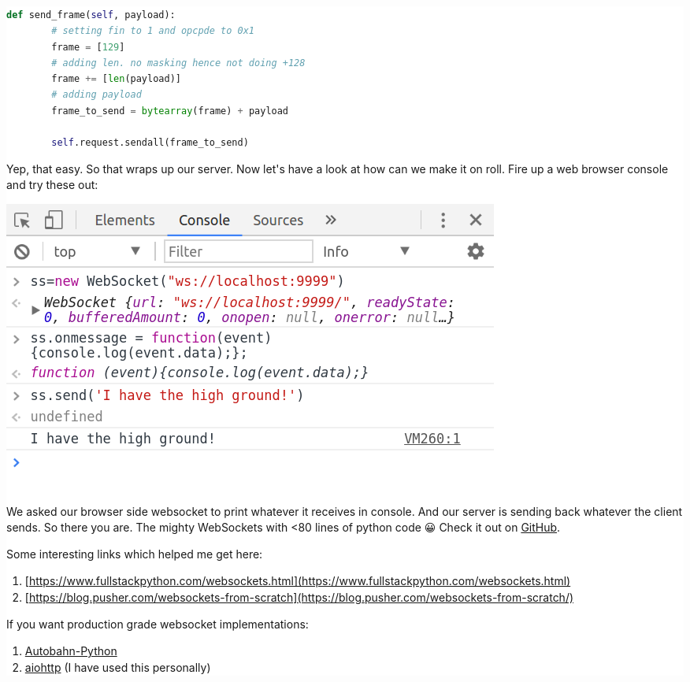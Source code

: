 ```python
def send_frame(self, payload):
        # setting fin to 1 and opcpde to 0x1
        frame = [129]
        # adding len. no masking hence not doing +128
        frame += [len(payload)]
        # adding payload
        frame_to_send = bytearray(frame) + payload

        self.request.sendall(frame_to_send)
```

Yep, that easy. So that wraps up our server. Now let's have a look at how can we make it on roll. Fire up a web browser console and try these out:

![websocket_js](/wp-content/uploads/2017/08/websocket_js.png)

We asked our browser side websocket to print whatever it receives in console. And our server is sending back whatever the client sends. So there you are. The mighty WebSockets with <80 lines of python code 😀 Check it out on [GitHub](https://github.com/sanketplus/PyWSocket).

Some interesting links which helped me get here:

  1. [https://www.fullstackpython.com/websockets.html](https://www.fullstackpython.com/websockets.html) 
  2. [https://blog.pusher.com/websockets-from-scratch](https://blog.pusher.com/websockets-from-scratch/)
  
If you want production grade websocket implementations:
  1. [Autobahn-Python](https://github.com/crossbario/autobahn-python)
  2. [aiohttp](https://aiohttp.readthedocs.io/en/stable/) (I have used this personally)
